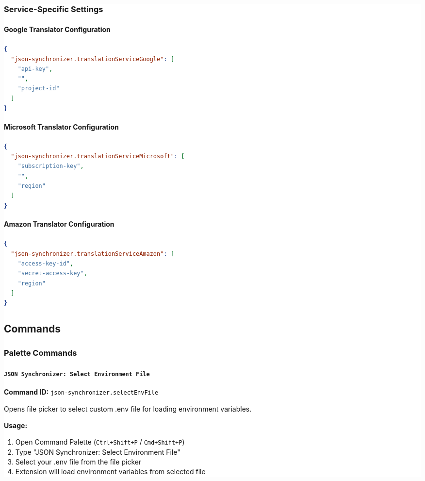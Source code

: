 ### Service-Specific Settings

#### Google Translator Configuration

```json
{
  "json-synchronizer.translationServiceGoogle": [
    "api-key",
    "", 
    "project-id"
  ]
}
```

#### Microsoft Translator Configuration

```json
{
  "json-synchronizer.translationServiceMicrosoft": [
    "subscription-key",
    "",
    "region"
  ]
}
```

#### Amazon Translator Configuration

```json
{
  "json-synchronizer.translationServiceAmazon": [
    "access-key-id",
    "secret-access-key", 
    "region"
  ]
}
```

## Commands

### Palette Commands

#### `JSON Synchronizer: Select Environment File`

**Command ID:** `json-synchronizer.selectEnvFile`

Opens file picker to select custom .env file for loading environment variables.

**Usage:**

1. Open Command Palette (`Ctrl+Shift+P` / `Cmd+Shift+P`)
2. Type "JSON Synchronizer: Select Environment File"
3. Select your .env file from the file picker
4. Extension will load environment variables from selected file
